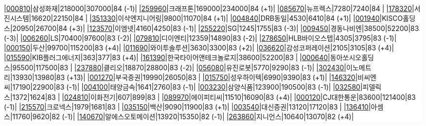 |[000810](https://finance.daum.net/quotes/A000810)|삼성화재|218000|307000|84 (-1)|
|[259960](https://finance.daum.net/quotes/A259960)|크래프톤|169000|234000|84 (+1)|
|[085670](https://finance.daum.net/quotes/A085670)|뉴프렉스|7280|7240|84 |
|[178320](https://finance.daum.net/quotes/A178320)|서진시스템|16620|22150|84 |
|[351330](https://finance.daum.net/quotes/A351330)|이삭엔지니어링|9800|11070|84 (+1)|
|[004840](https://finance.daum.net/quotes/A004840)|DRB동일|4530|6410|84 (+1)|
|[001940](https://finance.daum.net/quotes/A001940)|KISCO홀딩스|20950|26700|84 (+3)|
|[123570](https://finance.daum.net/quotes/A123570)|이엠넷|4160|4250|83 (-1)|
|[255220](https://finance.daum.net/quotes/A255220)|SG|1245|1755|83 (-3)|
|[009450](https://finance.daum.net/quotes/A009450)|경동나비엔|38500|52200|83 (-3)|
|[006260](https://finance.daum.net/quotes/A006260)|LS|70400|97600|83 (-2)|
|[079810](https://finance.daum.net/quotes/A079810)|디이엔티|12359|14890|83 (-2)|
|[278650](https://finance.daum.net/quotes/A278650)|HLB바이오스텝|4305|3795|83 (-1)|
|[000150](https://finance.daum.net/quotes/A000150)|두산|99700|115200|83 (+4)|
|[011690](https://finance.daum.net/quotes/A011690)|와이투솔루션|3630|3300|83 (+2)|
|[036620](https://finance.daum.net/quotes/A036620)|감성코퍼레이션|2105|3105|83 (+4)|
|[015590](https://finance.daum.net/quotes/A015590)|KIB플러그에너지|363|377|83 (+4)|
|[161390](https://finance.daum.net/quotes/A161390)|한국타이어앤테크놀로지|38600|52200|83 |
|[000640](https://finance.daum.net/quotes/A000640)|동아쏘시오홀딩스|95500|117500|83 |
|[237880](https://finance.daum.net/quotes/A237880)|클리오|18870|28800|83 (-2)|
|[056080](https://finance.daum.net/quotes/A056080)|유진로봇|5770|9290|83 (-1)|
|[302430](https://finance.daum.net/quotes/A302430)|이노메트리|13930|13980|83 (+13)|
|[001270](https://finance.daum.net/quotes/A001270)|부국증권|19990|26050|83 |
|[015750](https://finance.daum.net/quotes/A015750)|성우하이텍|6990|9390|83 (+1)|
|[146320](https://finance.daum.net/quotes/A146320)|비씨엔씨|17190|22900|83 (-1)|
|[004100](https://finance.daum.net/quotes/A004100)|태양금속|1641|2760|83 (-1)|
|[003230](https://finance.daum.net/quotes/A003230)|삼양식품|123900|190500|83 (-1)|
|[032580](https://finance.daum.net/quotes/A032580)|피델릭스|1372|1624|83 |
|[024810](https://finance.daum.net/quotes/A024810)|이화전기|607|899|83 |
|[089970](https://finance.daum.net/quotes/A089970)|에이피티씨|11510|16090|83 (+4)|
|[000120](https://finance.daum.net/quotes/A000120)|CJ대한통운|83600|121400|83 (-1)|
|[215570](https://finance.daum.net/quotes/A215570)|크로넥스|1979|1681|83 |
|[035150](https://finance.daum.net/quotes/A035150)|백산|9090|11900|83 (+1)|
|[003540](https://finance.daum.net/quotes/A003540)|대신증권|13120|17120|83 |
|[136410](https://finance.daum.net/quotes/A136410)|아셈스|11760|9620|82 (-1)|
|[140670](https://finance.daum.net/quotes/A140670)|알에스오토메이션|13920|15350|82 (-1)|
|[263860](https://finance.daum.net/quotes/A263860)|지니언스|10640|13070|82 (+4)|